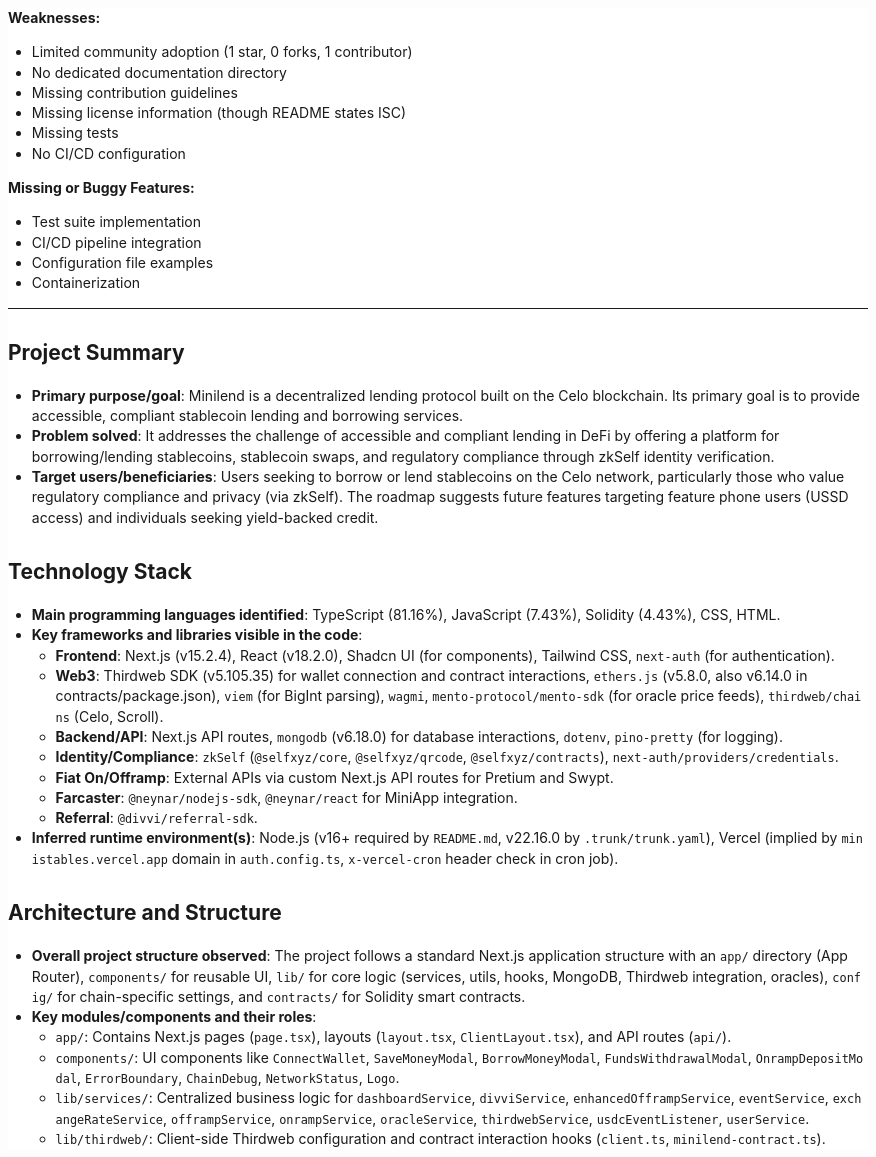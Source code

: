 **Weaknesses:**
- Limited community adoption (1 star, 0 forks, 1 contributor)
- No dedicated documentation directory
- Missing contribution guidelines
- Missing license information (though README states ISC)
- Missing tests
- No CI/CD configuration

**Missing or Buggy Features:**
- Test suite implementation
- CI/CD pipeline integration
- Configuration file examples
- Containerization

---

## Project Summary
- **Primary purpose/goal**: Minilend is a decentralized lending protocol built on the Celo blockchain. Its primary goal is to provide accessible, compliant stablecoin lending and borrowing services.
- **Problem solved**: It addresses the challenge of accessible and compliant lending in DeFi by offering a platform for borrowing/lending stablecoins, stablecoin swaps, and regulatory compliance through zkSelf identity verification.
- **Target users/beneficiaries**: Users seeking to borrow or lend stablecoins on the Celo network, particularly those who value regulatory compliance and privacy (via zkSelf). The roadmap suggests future features targeting feature phone users (USSD access) and individuals seeking yield-backed credit.

## Technology Stack
- **Main programming languages identified**: TypeScript (81.16%), JavaScript (7.43%), Solidity (4.43%), CSS, HTML.
- **Key frameworks and libraries visible in the code**:
    - **Frontend**: Next.js (v15.2.4), React (v18.2.0), Shadcn UI (for components), Tailwind CSS, `next-auth` (for authentication).
    - **Web3**: Thirdweb SDK (v5.105.35) for wallet connection and contract interactions, `ethers.js` (v5.8.0, also v6.14.0 in contracts/package.json), `viem` (for BigInt parsing), `wagmi`, `mento-protocol/mento-sdk` (for oracle price feeds), `thirdweb/chains` (Celo, Scroll).
    - **Backend/API**: Next.js API routes, `mongodb` (v6.18.0) for database interactions, `dotenv`, `pino-pretty` (for logging).
    - **Identity/Compliance**: `zkSelf` (`@selfxyz/core`, `@selfxyz/qrcode`, `@selfxyz/contracts`), `next-auth/providers/credentials`.
    - **Fiat On/Offramp**: External APIs via custom Next.js API routes for Pretium and Swypt.
    - **Farcaster**: `@neynar/nodejs-sdk`, `@neynar/react` for MiniApp integration.
    - **Referral**: `@divvi/referral-sdk`.
- **Inferred runtime environment(s)**: Node.js (v16+ required by `README.md`, v22.16.0 by `.trunk/trunk.yaml`), Vercel (implied by `ministables.vercel.app` domain in `auth.config.ts`, `x-vercel-cron` header check in cron job).

## Architecture and Structure
- **Overall project structure observed**: The project follows a standard Next.js application structure with an `app/` directory (App Router), `components/` for reusable UI, `lib/` for core logic (services, utils, hooks, MongoDB, Thirdweb integration, oracles), `config/` for chain-specific settings, and `contracts/` for Solidity smart contracts.
- **Key modules/components and their roles**:
    - `app/`: Contains Next.js pages (`page.tsx`), layouts (`layout.tsx`, `ClientLayout.tsx`), and API routes (`api/`).
    - `components/`: UI components like `ConnectWallet`, `SaveMoneyModal`, `BorrowMoneyModal`, `FundsWithdrawalModal`, `OnrampDepositModal`, `ErrorBoundary`, `ChainDebug`, `NetworkStatus`, `Logo`.
    - `lib/services/`: Centralized business logic for `dashboardService`, `divviService`, `enhancedOfframpService`, `eventService`, `exchangeRateService`, `offrampService`, `onrampService`, `oracleService`, `thirdwebService`, `usdcEventListener`, `userService`.
    - `lib/thirdweb/`: Client-side Thirdweb configuration and contract interaction hooks (`client.ts`, `minilend-contract.ts`).